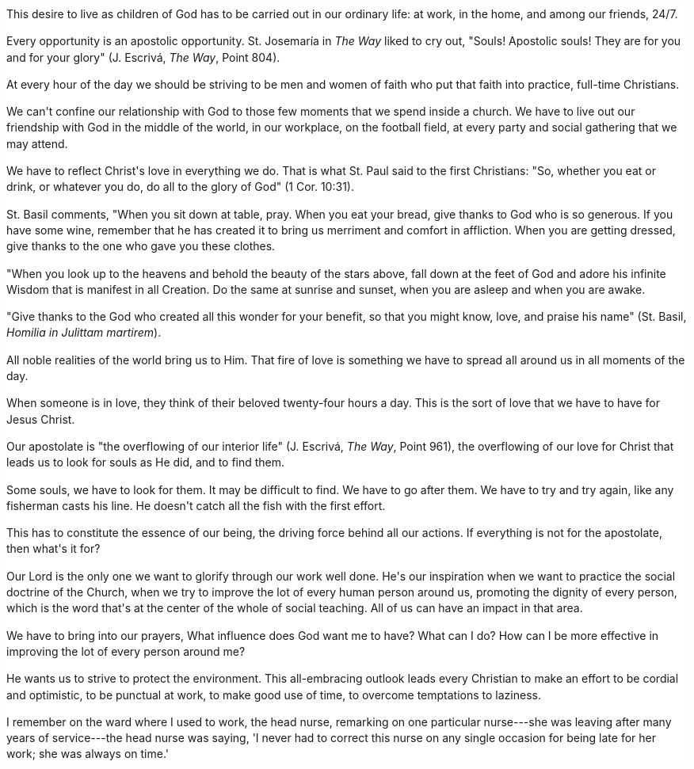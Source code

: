 This desire to live as children of God has to be carried out in our ordinary life: at work, in the home, and among our friends, 24/7.

Every opportunity is an apostolic opportunity. St. Josemaría in *The Way* liked to cry out, "Souls! Apostolic souls! They are for you and for your glory" (J. Escrivá, *The Way*, Point 804).

At every hour of the day we should be striving to be men and women of faith who put that faith into practice, full-time Christians.

We can't confine our relationship with God to those few moments that we spend inside a church. We have to live out our friendship with God in the middle of the world, in our workplace, on the football field, at every party and social gathering that we may attend.

We have to reflect Christ's love in everything we do. That is what St. Paul said to the first Christians: "So, whether you eat or drink, or whatever you do, do all to the glory of God" (1 Cor. 10:31).

St. Basil comments, "When you sit down at table, pray. When you eat your bread, give thanks to God who is so generous. If you have some wine, remember that he has created it to bring us merriment and comfort in affliction. When you are getting dressed, give thanks to the one who gave you these clothes.

"When you look up to the heavens and behold the beauty of the stars above, fall down at the feet of God and adore his infinite Wisdom that is manifest in all Creation. Do the same at sunrise and sunset, when you are asleep and when you are awake.

"Give thanks to the God who created all this wonder for your benefit, so that you might know, love, and praise his name" (St. Basil, *Homilia in Julittam martirem*).

All noble realities of the world bring us to Him. That fire of love is something we have to spread all around us in all moments of the day.

When someone is in love, they think of their beloved twenty-four hours a day. This is the sort of love that we have to have for Jesus Christ.

Our apostolate is "the overflowing of our interior life" (J. Escrivá, *The Way*, Point 961), the overflowing of our love for Christ that leads us to look for souls as He did, and to find them.

Some souls, we have to look for them. It may be difficult to find. We have to go after them. We have to try and try again, like any fisherman casts his line. He doesn't catch all the fish with the first effort.

This has to constitute the essence of our being, the driving force behind all our actions. If everything is not for the apostolate, then what's it for?

Our Lord is the only one we want to glorify through our work well done. He's our inspiration when we want to practice the social doctrine of the Church, when we try to improve the lot of every human person around us, promoting the dignity of every person, which is the word that's at the center of the whole of social teaching. All of us can have an impact in that area.

We have to bring into our prayers, What influence does God want me to have? What can I do? How can I be more effective in improving the lot of every person around me?

He wants us to strive to protect the environment. This all-embracing outlook leads every Christian to make an effort to be cordial and optimistic, to be punctual at work, to make good use of time, to overcome temptations to laziness.

I remember on the ward where I used to work, the head nurse, remarking on one particular nurse---she was leaving after many years of service---the head nurse was saying, 'I never had to correct this nurse on any single occasion for being late for her work; she was always on time.'
